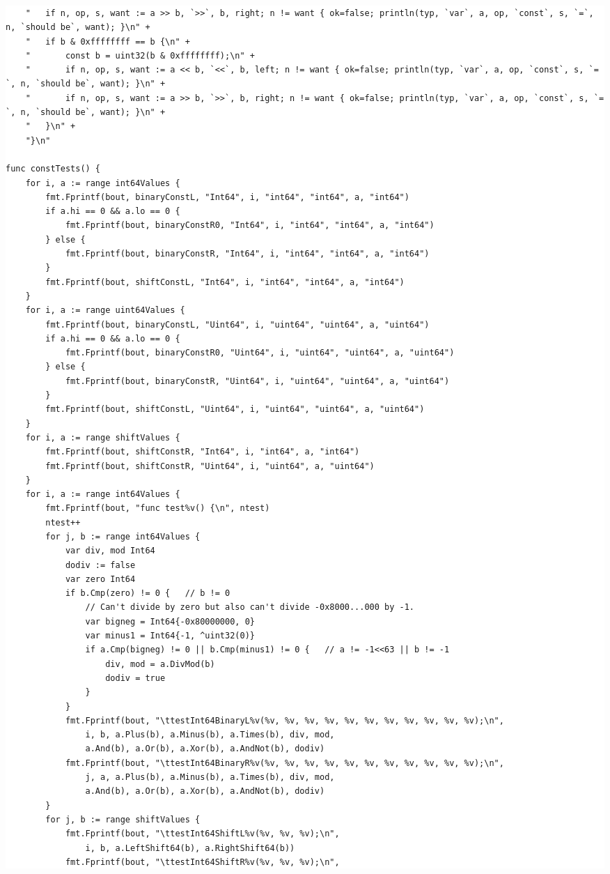 ```
	"	if n, op, s, want := a >> b, `>>`, b, right; n != want { ok=false; println(typ, `var`, a, op, `const`, s, `=`, n, `should be`, want); }\n" +
	"	if b & 0xffffffff == b {\n" +
	"		const b = uint32(b & 0xffffffff);\n" +
	"		if n, op, s, want := a << b, `<<`, b, left; n != want { ok=false; println(typ, `var`, a, op, `const`, s, `=`, n, `should be`, want); }\n" +
	"		if n, op, s, want := a >> b, `>>`, b, right; n != want { ok=false; println(typ, `var`, a, op, `const`, s, `=`, n, `should be`, want); }\n" +
	"	}\n" +
	"}\n"

func constTests() {
	for i, a := range int64Values {
		fmt.Fprintf(bout, binaryConstL, "Int64", i, "int64", "int64", a, "int64")
		if a.hi == 0 && a.lo == 0 {
			fmt.Fprintf(bout, binaryConstR0, "Int64", i, "int64", "int64", a, "int64")
		} else {
			fmt.Fprintf(bout, binaryConstR, "Int64", i, "int64", "int64", a, "int64")
		}
		fmt.Fprintf(bout, shiftConstL, "Int64", i, "int64", "int64", a, "int64")
	}
	for i, a := range uint64Values {
		fmt.Fprintf(bout, binaryConstL, "Uint64", i, "uint64", "uint64", a, "uint64")
		if a.hi == 0 && a.lo == 0 {
			fmt.Fprintf(bout, binaryConstR0, "Uint64", i, "uint64", "uint64", a, "uint64")
		} else {
			fmt.Fprintf(bout, binaryConstR, "Uint64", i, "uint64", "uint64", a, "uint64")
		}
		fmt.Fprintf(bout, shiftConstL, "Uint64", i, "uint64", "uint64", a, "uint64")
	}
	for i, a := range shiftValues {
		fmt.Fprintf(bout, shiftConstR, "Int64", i, "int64", a, "int64")
		fmt.Fprintf(bout, shiftConstR, "Uint64", i, "uint64", a, "uint64")
	}
	for i, a := range int64Values {
		fmt.Fprintf(bout, "func test%v() {\n", ntest)
		ntest++
		for j, b := range int64Values {
			var div, mod Int64
			dodiv := false
			var zero Int64
			if b.Cmp(zero) != 0 {	// b != 0
				// Can't divide by zero but also can't divide -0x8000...000 by -1.
				var bigneg = Int64{-0x80000000, 0}
				var minus1 = Int64{-1, ^uint32(0)}
				if a.Cmp(bigneg) != 0 || b.Cmp(minus1) != 0 {	// a != -1<<63 || b != -1
					div, mod = a.DivMod(b)
					dodiv = true
				}
			}
			fmt.Fprintf(bout, "\ttestInt64BinaryL%v(%v, %v, %v, %v, %v, %v, %v, %v, %v, %v, %v);\n",
				i, b, a.Plus(b), a.Minus(b), a.Times(b), div, mod,
				a.And(b), a.Or(b), a.Xor(b), a.AndNot(b), dodiv)
			fmt.Fprintf(bout, "\ttestInt64BinaryR%v(%v, %v, %v, %v, %v, %v, %v, %v, %v, %v, %v);\n",
				j, a, a.Plus(b), a.Minus(b), a.Times(b), div, mod,
				a.And(b), a.Or(b), a.Xor(b), a.AndNot(b), dodiv)
		}
		for j, b := range shiftValues {
			fmt.Fprintf(bout, "\ttestInt64ShiftL%v(%v, %v, %v);\n",
				i, b, a.LeftShift64(b), a.RightShift64(b))
			fmt.Fprintf(bout, "\ttestInt64ShiftR%v(%v, %v, %v);\n",
```